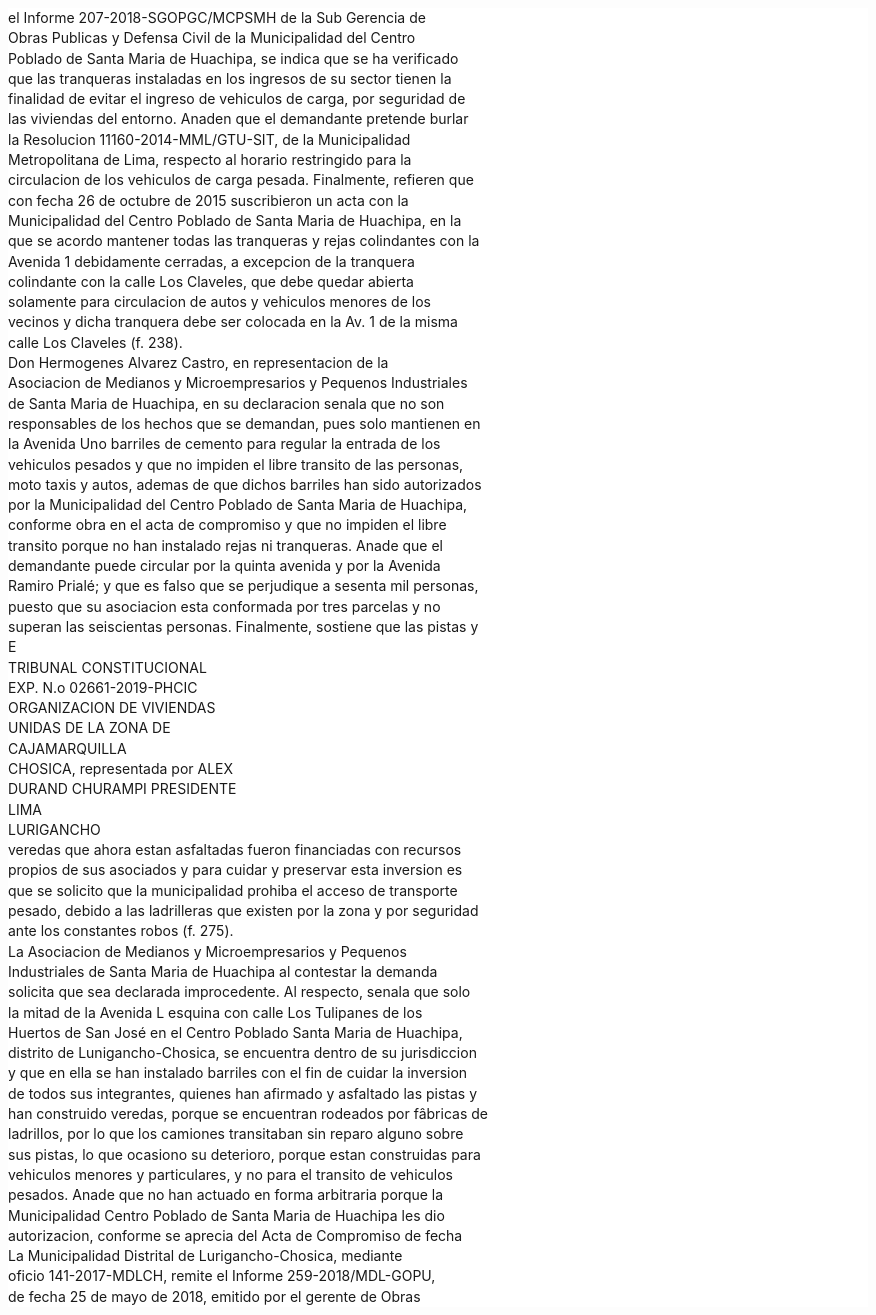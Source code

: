 el Informe 207-2018-SGOPGC/MCPSMH de la Sub Gerencia de  
Obras Publicas y Defensa Civil de la Municipalidad del Centro  
Poblado de Santa Maria de Huachipa, se indica que se ha verificado  
que las tranqueras instaladas en los ingresos de su sector tienen la  
finalidad de evitar el ingreso de vehiculos de carga, por seguridad de  
las viviendas del entorno. Anaden que el demandante pretende burlar  
la Resolucion 11160-2014-MML/GTU-SIT, de la Municipalidad  
Metropolitana de Lima, respecto al horario restringido para la  
circulacion de los vehiculos de carga pesada. Finalmente, refieren que  
con fecha 26 de octubre de 2015 suscribieron un acta con la  
Municipalidad del Centro Poblado de Santa Maria de Huachipa, en la  
que se acordo mantener todas las tranqueras y rejas colindantes con la  
Avenida 1 debidamente cerradas, a excepcion de la tranquera  
colindante con la calle Los Claveles, que debe quedar abierta  
solamente para circulacion de autos y vehiculos menores de los  
vecinos y dicha tranquera debe ser colocada en la Av. 1 de la misma  
calle Los Claveles (f. 238).  
Don Hermogenes Alvarez Castro, en representacion de la  
Asociacion de Medianos y Microempresarios y Pequenos Industriales  
de Santa Maria de Huachipa, en su declaracion senala que no son  
responsables de los hechos que se demandan, pues solo mantienen en  
la Avenida Uno barriles de cemento para regular la entrada de los  
vehiculos pesados y que no impiden el libre transito de las personas,  
moto taxis y autos, ademas de que dichos barriles han sido autorizados  
por la Municipalidad del Centro Poblado de Santa Maria de Huachipa,  
conforme obra en el acta de compromiso y que no impiden el libre  
transito porque no han instalado rejas ni tranqueras. Anade que el  
demandante puede circular por la quinta avenida y por la Avenida  
Ramiro Prialé; y que es falso que se perjudique a sesenta mil personas,  
puesto que su asociacion esta conformada por tres parcelas y no  
superan las seiscientas personas. Finalmente, sostiene que las pistas y  
E  
TRIBUNAL CONSTITUCIONAL  
EXP. N.o 02661-2019-PHCIC  
ORGANIZACION DE VIVIENDAS  
UNIDAS DE LA ZONA DE  
CAJAMARQUILLA  
CHOSICA, representada por ALEX  
DURAND CHURAMPI PRESIDENTE  
LIMA  
LURIGANCHO  
veredas que ahora estan asfaltadas fueron financiadas con recursos  
propios de sus asociados y para cuidar y preservar esta inversion es  
que se solicito que la municipalidad prohiba el acceso de transporte  
pesado, debido a las ladrilleras que existen por la zona y por seguridad  
ante los constantes robos (f. 275).  
La Asociacion de Medianos y Microempresarios y Pequenos  
Industriales de Santa Maria de Huachipa al contestar la demanda  
solicita que sea declarada improcedente. Al respecto, senala que solo  
la mitad de la Avenida L esquina con calle Los Tulipanes de los  
Huertos de San José en el Centro Poblado Santa Maria de Huachipa,  
distrito de Lunigancho-Chosica, se encuentra dentro de su jurisdiccion  
y que en ella se han instalado barriles con el fin de cuidar la inversion  
de todos sus integrantes, quienes han afirmado y asfaltado las pistas y  
han construido veredas, porque se encuentran rodeados por fâbricas de  
ladrillos, por lo que los camiones transitaban sin reparo alguno sobre  
sus pistas, lo que ocasiono su deterioro, porque estan construidas para  
vehiculos menores y particulares, y no para el transito de vehiculos  
pesados. Anade que no han actuado en forma arbitraria porque la  
Municipalidad Centro Poblado de Santa Maria de Huachipa les dio  
autorizacion, conforme se aprecia del Acta de Compromiso de fecha  
La Municipalidad Distrital de Lurigancho-Chosica, mediante  
oficio 141-2017-MDLCH, remite el Informe 259-2018/MDL-GOPU,  
de fecha 25 de mayo de 2018, emitido por el gerente de Obras  